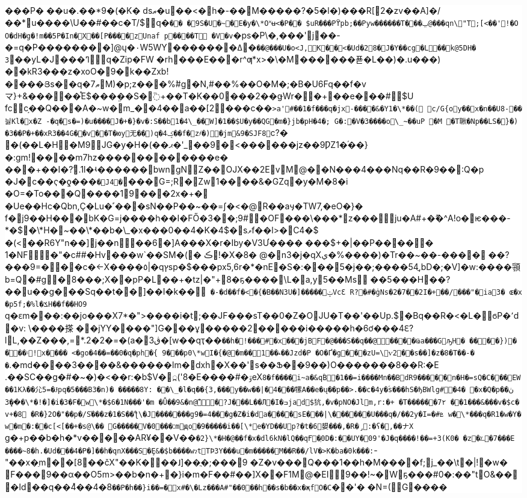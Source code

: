  ���P� ��u�. ��\*9�(�K� dsޠ�u��<�h�-� �M�����?�5�l�)���R[2�zv��A]�/��\*u����\U��#��c�T/$q�`��
�9S�U�~�E�y�\*O˟ʉ<�P�� $uRܰ���Pϔpb;��Pyw������T���ݐ@� ��qn\"T;[<��'!�OO�dH�g�!m��5P�In�X��[P����zUnaf p����T �V�v`�ps�P\�,���'j��-�=q�P�������� ]@ų�٠W5WY�������ߡ�`��@���U�o<J ,K��<�Ud�28�J�Y��cg�L��k@5DH�3`��yL�J���ߣq�Zip�FW �rh���E��׌�r^ƣ\*x>�\�M������푣�L��)�.u���)
��kR3���z�xoO�9�k��Zxb!����Յs� �q�ޠ7M)�p;z���%̀#g�N,#��%��O�M�;�B�U 6Fq��f�vマ}+&�����֯E$���ܸ��S�߳+ ��T�K��0���2��ǥWr��+��e���#$U fcc֣��Q���A�~w�m\_��4��a��[2���c��`>a'#��1�f���q�jx-����&�Y1�\*��( c/G{oy��x�n��U8-��늻Kl�x�Z -�q�s�=)�u����J�+�}�v�:S��b1�4\_��W]�1��$Ս�y��QG�m�}jb�pH�4�;
G�:�V�3����o\_~��uP �M �T䎿�Np ��LS�}�)�3��P �+��xR3��4G�֤ �v��T�юy无��)q�4 ݤ��f�z҂ �)�jm&9�SJF8`c?� �(��L�H�M9JG�y�H�(��ޕ�'\_΍��9�<������jz��9ǷZ1�֝��}�:gm!����m7hz��������޳����e� ���+��I�?ؖ.1l�ʵ������΋bwngNZ��OJХ��2EvM@��N���4���Nq��R�9��:Q�p �J�c��ҁ�ƍ���`�J4 �`���G=;R�\Zw1����&�GZq�y�M�8�i
�O=�To���Q����19���2x�+� �Ue��Hc�Qbn,Ҫ�Lu�˹���sN��P��~��=ʃ�<�@R��aӌ�TW7,�eO�}� f�j9��H���bK�G=j����h��I�FŐ�3��;9#�OF���\���\*z���ju�A#+�ޫ�^A!o�ѥ���-\*�$�\*H� ~��\*��b�\_�x���0��4�K�4$�sވf��l> �C4�$
�(<��R6Y"n��]j��n��׈6�]A���X�r�Iby�V3Ư����
���$+�|��P�����
1�NF�"�c##�Hv���w`��SM�(�
ڪ!�X�8� 
@�n3�j�qXي�%����)�Tr��~��-���� ��?���9=���c�<-X����٥|�qץsp�$���px5,6r�\*�nE�S�:���5�j��;����54ֳ,bD�;�V]�w:����頱b=Q�#g�8���;X��pP�L��+�tz|� "+8�ҕ����\L�a,y5��Ms ��5���H��?��u��g���Sq��t��]��I�k��`
�-�d��f�<�{�B��N3U�]�����ݓVcԐ R?�#�ġNs�2�7��2I�+��/���"�ia3�
ɶ�x�р5f;�%l�ݎH��f��HO9`q�ԑm��� :��jo���X7\*�">����i�t;��JF���sT��0�Z�OJU�T��'��Up.$�Bq��R�<�L�ϭP�՚d�v:
\����搽
��jYY����"]G���ұ�����2�����i�� ���h�6ơ���4Ԑ?lL,��Z���,=\*.2�2�=�(a�3ڨ�[w��qҭ��`��h�!���#�x���jBF�@ ���S��q��@����Ҩa��҃�GԡH�
����})��֗��۽!x����
<�go�4��=��0�q�ph�{
9���p0\*wI�{�@�m��ޑ��׊1��Jzd�P
�O�Ґ�g���zU=\ѵ2��s��]�z�8�T��-��`.�md����З����&������lm�dxh�X��'򭍼s��Ֆ��9��)O�������8��R:�E
.��SC��g�#�~�)�<��r:�b$V�߽('8�E����#�ۊeX`8�f����i~a�&qۚB�1��=i����Mn��BdR9�����n�H�=sQ� C���EW��1Кλ��尣5=�Ɉpq�5���B3�n)� �����8Y:
��\_�l�q��{3,���y��w��|�4���㹎A��e�ų��p��>.��c�4y�ؐs���hS�ђBWlg#�4� �x�Q�p�ڽ��͓�3�\*�!�]�i�3�F�w\*�$6�1N���'�m �Ǚ��9&�n@ْ�?J���L��Л�I�ߏjad$犺,�v�pNO�Jlm,r:�+
�T������7٢ ��1���&���v�$c�v+�8
�R�}2O�"��p�/S֬���z�1�S��ƪ\�J�������g9�=4���g�Z�i�da���̇�񀊹 sE���|\������U���q�/��2y�I=�#ܧ w�\*���q�R1�w�Y�w�m⮵�:� �c[<[��+�s@\�� G�����V�0���`:`mԭo�9�����i��[\*e�YD��Up?�t�6嫢���,�R�̡:�ʕ�,��ナX`g�+p��b�h�\*v�����AR¥��V��`�2}\*�H�@��f�x�dl6kN�lQ��qҒ�ַ0D�:��UY�09'�J�q����!��=+3(K0�
�z�؊�7���E
����~8�h.�U d���4�P�]��h�qnX�� �S�Ȩ&�$b�� ��wɂtTÞ3Y���u�m�����M��R��/lV�>K�ba�0k���:`-"��x�ֵm��[8��čX"��K�⧵��˩]��ֲ�;���9
�Z�v���Q���1��h�M����f;j\_��\t�|!�w� F���9��α��O5m>��b�n�+�}i�m�F��#��]X��F1M @�EI9��!~�Wҕ���#0�:��"tO&���اd��q��4ͯ��4�8`��P�h��}i��=�x#�\�Lz���A#"��0��h��s�b��x�җfO�C`��'� �N=(G����
 